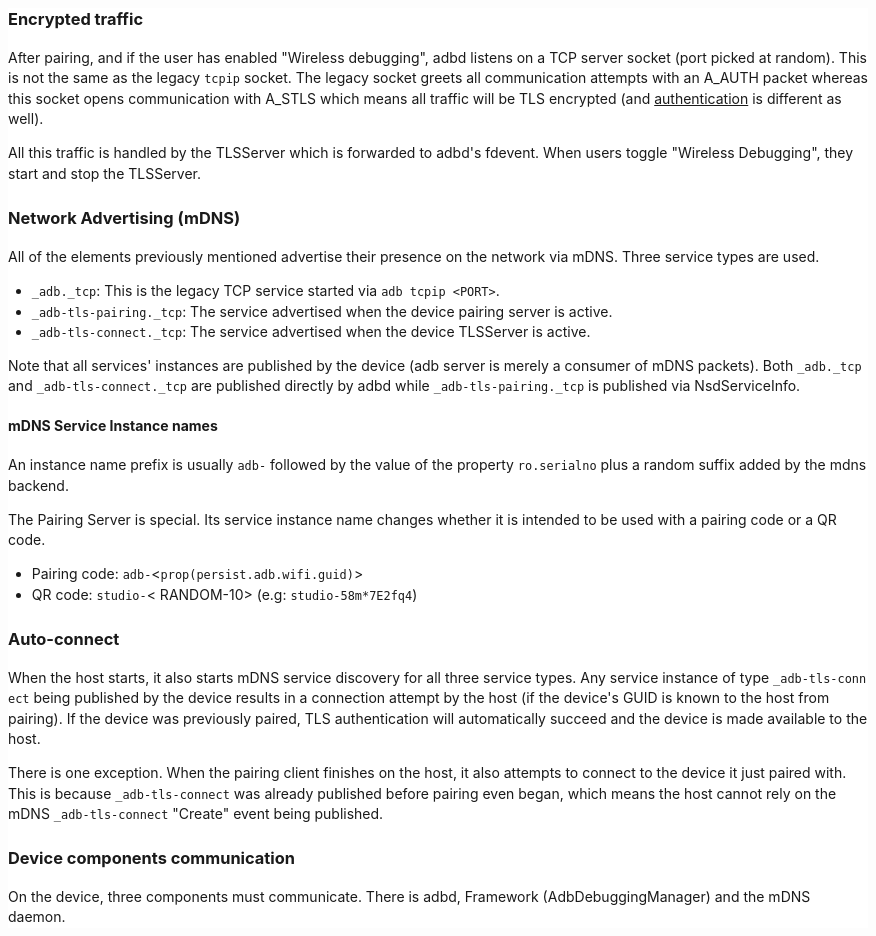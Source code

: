 ### Encrypted traffic

After pairing, and if the user has enabled "Wireless debugging", adbd listens on
a TCP server socket (port picked at random). This is not the same as the legacy `tcpip` socket. The
legacy socket greets all communication attempts with an A_AUTH packet whereas
this socket opens communication with A_STLS which means all traffic will be
TLS encrypted (and [authentication](../../protocol.txt) is different as well).

All this traffic is handled by the TLSServer which is forwarded to adbd's fdevent.
When users toggle "Wireless Debugging", they start and stop the TLSServer.

### Network Advertising (mDNS)

All of the elements previously mentioned advertise their presence on the network
via mDNS. Three service types are used.

- `_adb._tcp`: This is the legacy TCP service started via `adb tcpip <PORT>`.
- `_adb-tls-pairing._tcp`: The service advertised when the device pairing server is active.
- `_adb-tls-connect._tcp`: The service advertised when the device TLSServer is active.

Note that all services' instances are published by the device (adb server is merely a consumer
of mDNS packets). Both `_adb._tcp` and `_adb-tls-connect._tcp` are published directly
by adbd while `_adb-tls-pairing._tcp` is published via NsdServiceInfo.

#### mDNS Service Instance names

An instance name prefix is usually `adb-` followed by the value of the property `ro.serialno` plus a random suffix added
by the mdns backend.

The Pairing Server is special. Its service instance name changes whether it is intended
to be used with a pairing code or a QR code.

- Pairing code: `adb-`<`prop(persist.adb.wifi.guid)`>
- QR code: `studio-`< RANDOM-10> (e.g: `studio-58m*7E2fq4`)

### Auto-connect

When the host starts, it also starts mDNS service discovery for all three service types.
Any service instance of type `_adb-tls-connect` being published by the device results in a connection attempt
by the host (if the device's GUID is known to the host from pairing). If the device was previously paired,
TLS authentication will automatically succeed and the device is made available to the host.

There is one exception. When the pairing client finishes on the host, it also attempts to connect to the device
it just paired with. This is because `_adb-tls-connect` was already published before pairing even began, which
means the host cannot rely on the mDNS `_adb-tls-connect` "Create" event being published.

### Device components communication

On the device, three components must communicate. There is adbd, Framework (AdbDebuggingManager)
and the mDNS daemon.
